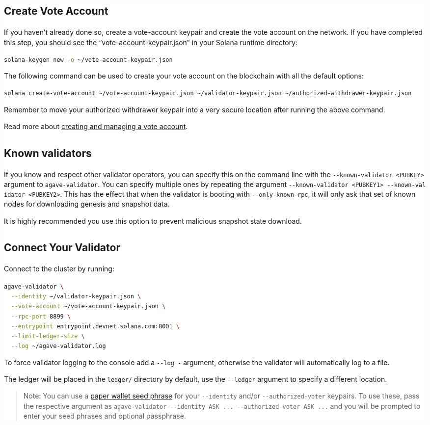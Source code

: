 ## Create Vote Account

If you haven’t already done so, create a vote-account keypair and create the
vote account on the network. If you have completed this step, you should see the
“vote-account-keypair.json” in your Solana runtime directory:

```bash
solana-keygen new -o ~/vote-account-keypair.json
```

The following command can be used to create your vote account on the blockchain
with all the default options:

```bash
solana create-vote-account ~/vote-account-keypair.json ~/validator-keypair.json ~/authorized-withdrawer-keypair.json
```

Remember to move your authorized withdrawer keypair into a very secure location after running the above command.

Read more about [creating and managing a vote account](./vote-accounts.md).

## Known validators

If you know and respect other validator operators, you can specify this on the
command line with the `--known-validator <PUBKEY>` argument to
`agave-validator`. You can specify multiple ones by repeating the argument
`--known-validator <PUBKEY1> --known-validator <PUBKEY2>`. This has the effect
that when the validator is booting with `--only-known-rpc`, it will only ask
that set of known nodes for downloading genesis and snapshot data.

It is highly recommended you use this option to prevent malicious snapshot
state download.

## Connect Your Validator

Connect to the cluster by running:

```bash
agave-validator \
  --identity ~/validator-keypair.json \
  --vote-account ~/vote-account-keypair.json \
  --rpc-port 8899 \
  --entrypoint entrypoint.devnet.solana.com:8001 \
  --limit-ledger-size \
  --log ~/agave-validator.log
```

To force validator logging to the console add a `--log -` argument, otherwise
the validator will automatically log to a file.

The ledger will be placed in the `ledger/` directory by default, use the
`--ledger` argument to specify a different location.

> Note: You can use a
> [paper wallet seed phrase](../../cli/wallets/paper.md)
> for your `--identity` and/or
> `--authorized-voter` keypairs. To use these, pass the respective argument as
> `agave-validator --identity ASK ... --authorized-voter ASK ...`
> and you will be prompted to enter your seed phrases and optional passphrase.
